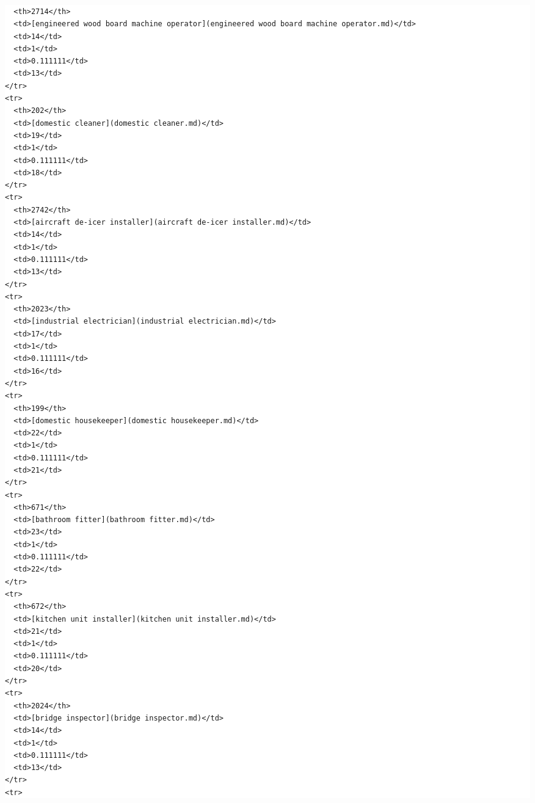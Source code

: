       <th>2714</th>
      <td>[engineered wood board machine operator](engineered wood board machine operator.md)</td>
      <td>14</td>
      <td>1</td>
      <td>0.111111</td>
      <td>13</td>
    </tr>
    <tr>
      <th>202</th>
      <td>[domestic cleaner](domestic cleaner.md)</td>
      <td>19</td>
      <td>1</td>
      <td>0.111111</td>
      <td>18</td>
    </tr>
    <tr>
      <th>2742</th>
      <td>[aircraft de-icer installer](aircraft de-icer installer.md)</td>
      <td>14</td>
      <td>1</td>
      <td>0.111111</td>
      <td>13</td>
    </tr>
    <tr>
      <th>2023</th>
      <td>[industrial electrician](industrial electrician.md)</td>
      <td>17</td>
      <td>1</td>
      <td>0.111111</td>
      <td>16</td>
    </tr>
    <tr>
      <th>199</th>
      <td>[domestic housekeeper](domestic housekeeper.md)</td>
      <td>22</td>
      <td>1</td>
      <td>0.111111</td>
      <td>21</td>
    </tr>
    <tr>
      <th>671</th>
      <td>[bathroom fitter](bathroom fitter.md)</td>
      <td>23</td>
      <td>1</td>
      <td>0.111111</td>
      <td>22</td>
    </tr>
    <tr>
      <th>672</th>
      <td>[kitchen unit installer](kitchen unit installer.md)</td>
      <td>21</td>
      <td>1</td>
      <td>0.111111</td>
      <td>20</td>
    </tr>
    <tr>
      <th>2024</th>
      <td>[bridge inspector](bridge inspector.md)</td>
      <td>14</td>
      <td>1</td>
      <td>0.111111</td>
      <td>13</td>
    </tr>
    <tr>